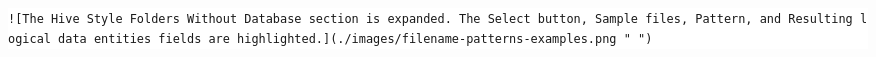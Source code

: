     ![The Hive Style Folders Without Database section is expanded. The Select button, Sample files, Pattern, and Resulting logical data entities fields are highlighted.](./images/filename-patterns-examples.png " ")
